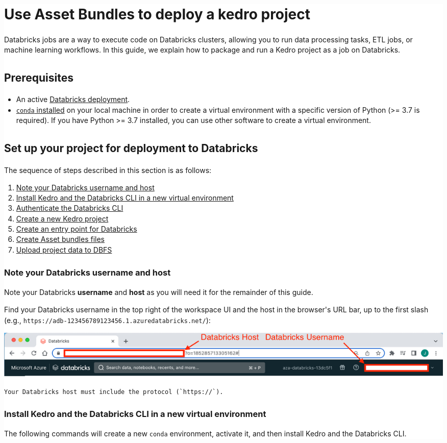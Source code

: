 # Use Asset Bundles to deploy a kedro project

Databricks jobs are a way to execute code on Databricks clusters, allowing you to run data processing tasks, ETL jobs, or machine learning workflows. In this guide, we explain how to package and run a Kedro project as a job on Databricks.



## Prerequisites

- An active [Databricks deployment](https://docs.databricks.com/getting-started/index.html).
- [`conda` installed](https://docs.conda.io/projects/conda/en/latest/user-guide/install/index.html) on your local machine in order to create a virtual environment with a specific version of Python (>= 3.7 is required). If you have Python >= 3.7 installed, you can use other software to create a virtual environment.

## Set up your project for deployment to Databricks

The sequence of steps described in this section is as follows:

1. [Note your Databricks username and host](#note-your-databricks-username-and-host)
2. [Install Kedro and the Databricks CLI in a new virtual environment](#install-kedro-and-the-databricks-cli-in-a-new-virtual-environment)
3. [Authenticate the Databricks CLI](#authenticate-the-databricks-cli)
4. [Create a new Kedro project](#create-a-new-kedro-project)
5. [Create an entry point for Databricks](#create-an-entry-point-for-databricks)
6. [Create Asset bundles files](#create-asset-bundles-files)
7. [Upload project data to DBFS](#upload-project-data-to-dbfs)

### Note your Databricks username and host

Note your Databricks **username** and **host** as you will need it for the remainder of this guide.

Find your Databricks username in the top right of the workspace UI and the host in the browser's URL bar, up to the first slash (e.g., `https://adb-123456789123456.1.azuredatabricks.net/`):

![Find Databricks host and username](../../meta/images/find_databricks_host_and_username.png)

```{note}
Your Databricks host must include the protocol (`https://`).
```

### Install Kedro and the Databricks CLI in a new virtual environment

The following commands will create a new `conda` environment, activate it, and then install Kedro and the Databricks CLI.
